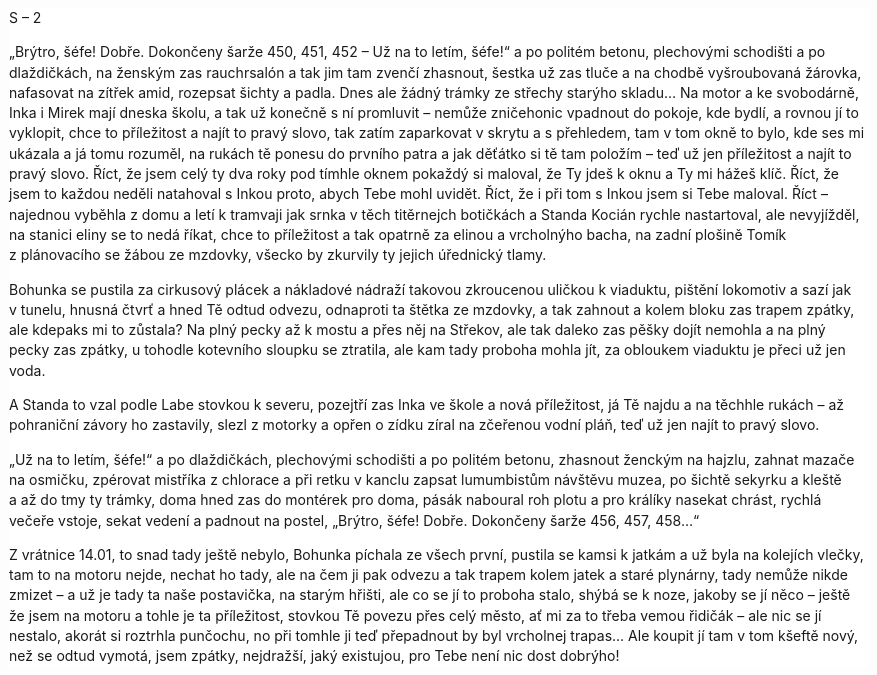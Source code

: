 S – 2

„Brýtro, šéfe! Dobře. Dokončeny šarže 450, 451, 452 – Už na to letím, šéfe!“ a po politém betonu, plechovými schodišti a po dlaždičkách, na ženským zas rauchrsalón a tak jim tam zvenčí zhasnout, šestka už zas tluče a na chodbě vyšroubovaná žárovka, nafasovat na zítřek amid, rozepsat šichty a padla. Dnes ale žádný trámky ze střechy starýho skladu… Na motor a ke svobodárně, Inka i Mirek mají dneska školu, a tak už konečně s ní promluvit – nemůže zničehonic vpadnout do pokoje, kde bydlí, a rovnou jí to vyklopit, chce to příležitost a najít to pravý slovo, tak zatím zaparkovat v skrytu a s přehledem, tam v tom okně to bylo, kde ses mi ukázala a já tomu rozuměl, na rukách tě ponesu do prvního patra a jak děťátko si tě tam položím – teď už jen příležitost a najít to pravý slovo. Říct, že jsem celý ty dva roky pod tímhle oknem pokaždý si maloval, že Ty jdeš k oknu a Ty mi hážeš klíč. Říct, že jsem to každou neděli natahoval s Inkou proto, abych Tebe mohl uvidět. Říct, že i při tom s Inkou jsem si Tebe maloval. Říct – najednou vyběhla z domu a letí k tramvaji jak srnka v těch titěrnejch botičkách a Standa Kocián rychle nastartoval, ale nevyjížděl, na stanici eliny se to nedá říkat, chce to příležitost a tak opatrně za elinou a vrcholnýho bacha, na zadní plošině Tomík z plánovacího se žábou ze mzdovky, všecko by zkurvily ty jejich úřednický tlamy.

Bohunka se pustila za cirkusový plácek a nákladové nádraží takovou zkroucenou uličkou k viaduktu, pištění lokomotiv a sazí jak v tunelu, hnusná čtvrť a hned Tě odtud odvezu, odnaproti ta štětka ze mzdovky, a tak zahnout a kolem bloku zas trapem zpátky, ale kdepaks mi to zůstala? Na plný pecky až k mostu a přes něj na Střekov, ale tak daleko zas pěšky dojít nemohla a na plný pecky zas zpátky, u tohodle kotevního sloupku se ztratila, ale kam tady proboha mohla jít, za obloukem viaduktu je přeci už jen voda.

A Standa to vzal podle Labe stovkou k severu, pozejtří zas Inka ve škole a nová příležitost, já Tě najdu a na těchhle rukách – až pohraniční závory ho zastavily, slezl z motorky a opřen o zídku zíral na zčeřenou vodní pláň, teď už jen najít to pravý slovo.

„Už na to letím, šéfe!“ a po dlaždičkách, plechovými schodišti a po politém betonu, zhasnout ženckým na hajzlu, zahnat mazače na osmičku, zpérovat mistříka z chlorace a při retku v kanclu zapsat lumumbistům návštěvu muzea, po šichtě sekyrku a kleště a až do tmy ty trámky, doma hned zas do montérek pro doma, pásák naboural roh plotu a pro králíky nasekat chrást, rychlá večeře vstoje, sekat vedení a padnout na postel, „Brýtro, šéfe! Dobře. Dokončeny šarže 456, 457, 458…“

Z vrátnice 14.01, to snad tady ještě nebylo, Bohunka píchala ze všech první, pustila se kamsi k jatkám a už byla na kolejích vlečky, tam to na motoru nejde, nechat ho tady, ale na čem ji pak odvezu a tak trapem kolem jatek a staré plynárny, tady nemůže nikde zmizet – a už je tady ta naše postavička, na starým hřišti, ale co se jí to proboha stalo, shýbá se k noze, jakoby se jí něco – ještě že jsem na motoru a tohle je ta příležitost, stovkou Tě povezu přes celý město, ať mi za to třeba vemou řidičák – ale nic se jí nestalo, akorát si roztrhla punčochu, no při tomhle ji teď přepadnout by byl vrcholnej trapas… Ale koupit jí tam v tom kšeftě nový, než se odtud vymotá, jsem zpátky, nejdražší, jaký existujou, pro Tebe není nic dost dobrýho!

